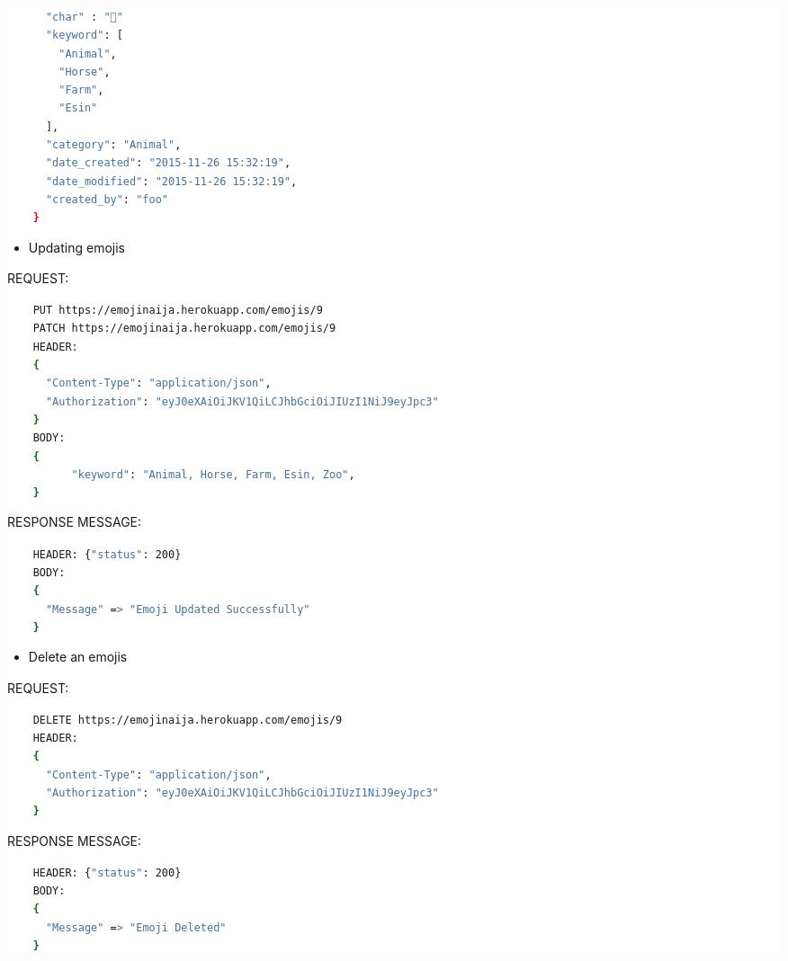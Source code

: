 ```bash
      "char" : "🐎"
      "keyword": [
        "Animal",
        "Horse",
        "Farm",
        "Esin"
      ],
      "category": "Animal",
      "date_created": "2015-11-26 15:32:19",
      "date_modified": "2015-11-26 15:32:19",
      "created_by": "foo"
    }
```

* Updating emojis

REQUEST:
``` bash
    PUT https://emojinaija.herokuapp.com/emojis/9
    PATCH https://emojinaija.herokuapp.com/emojis/9
    HEADER:
    {
      "Content-Type": "application/json",
      "Authorization": "eyJ0eXAiOiJKV1QiLCJhbGciOiJIUzI1NiJ9eyJpc3"
    }
    BODY:
    {
          "keyword": "Animal, Horse, Farm, Esin, Zoo",
    }
```
RESPONSE MESSAGE:
```bash
    HEADER: {"status": 200}
    BODY:
    {
      "Message" => "Emoji Updated Successfully"
    }
```

* Delete an emojis

REQUEST:
```bash
    DELETE https://emojinaija.herokuapp.com/emojis/9
    HEADER:
    {
      "Content-Type": "application/json",
      "Authorization": "eyJ0eXAiOiJKV1QiLCJhbGciOiJIUzI1NiJ9eyJpc3"
    }
```
RESPONSE MESSAGE:
``` bash
    HEADER: {"status": 200}
    BODY:
    {
      "Message" => "Emoji Deleted"
    }
```
